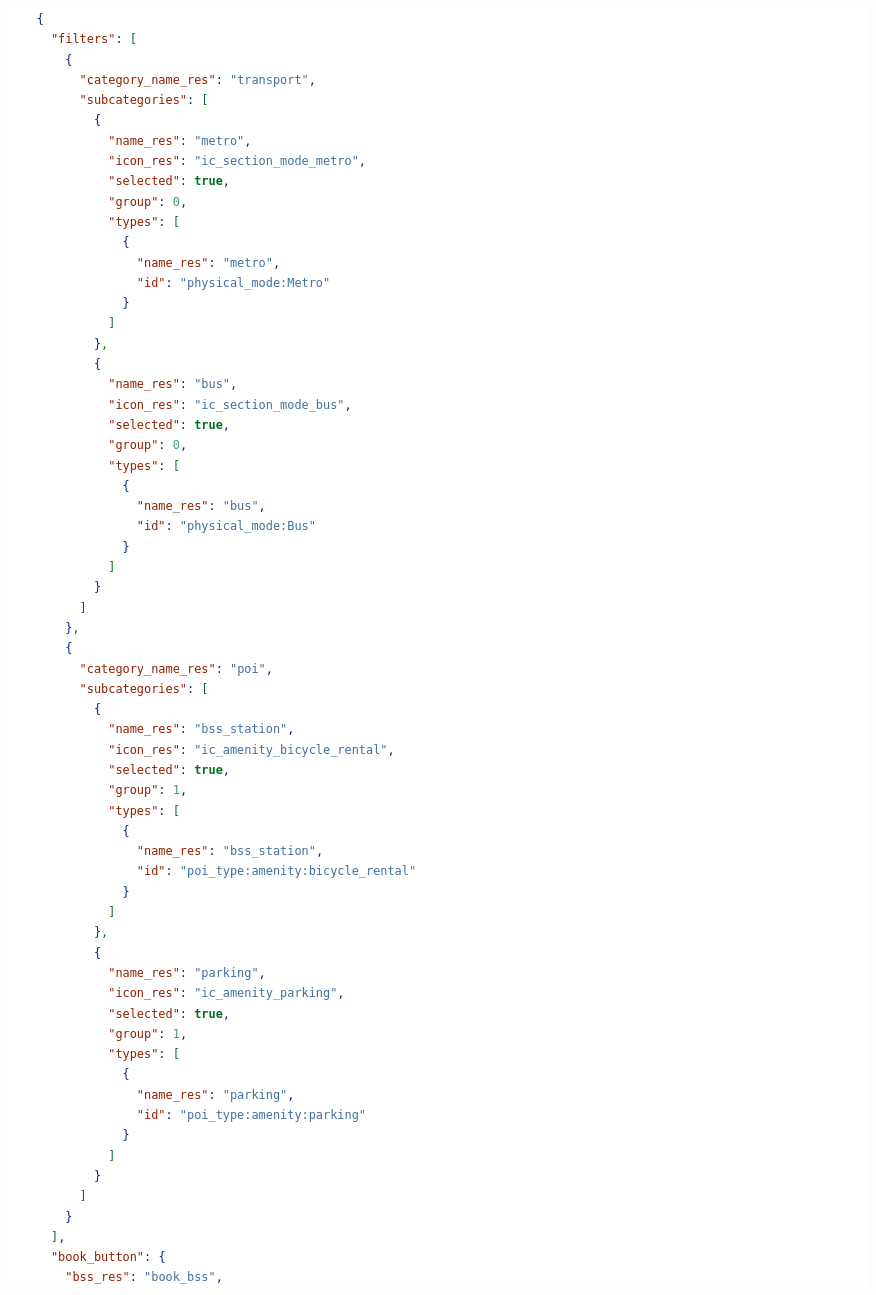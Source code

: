 ```json
    {
      "filters": [
        {
          "category_name_res": "transport",
          "subcategories": [
            {
              "name_res": "metro",
              "icon_res": "ic_section_mode_metro",
              "selected": true,
              "group": 0,
              "types": [
                {
                  "name_res": "metro",
                  "id": "physical_mode:Metro"
                }
              ]
            },
            {
              "name_res": "bus",
              "icon_res": "ic_section_mode_bus",
              "selected": true,
              "group": 0,
              "types": [
                {
                  "name_res": "bus",
                  "id": "physical_mode:Bus"
                }
              ]
            }
          ]
        },
        {
          "category_name_res": "poi",
          "subcategories": [
            {
              "name_res": "bss_station",
              "icon_res": "ic_amenity_bicycle_rental",
              "selected": true,
              "group": 1,
              "types": [
                {
                  "name_res": "bss_station",
                  "id": "poi_type:amenity:bicycle_rental"
                }
              ]
            },
            {
              "name_res": "parking",
              "icon_res": "ic_amenity_parking",
              "selected": true,
              "group": 1,
              "types": [
                {
                  "name_res": "parking",
                  "id": "poi_type:amenity:parking"
                }
              ]
            }
          ]
        }
      ],
      "book_button": {
        "bss_res": "book_bss",
```